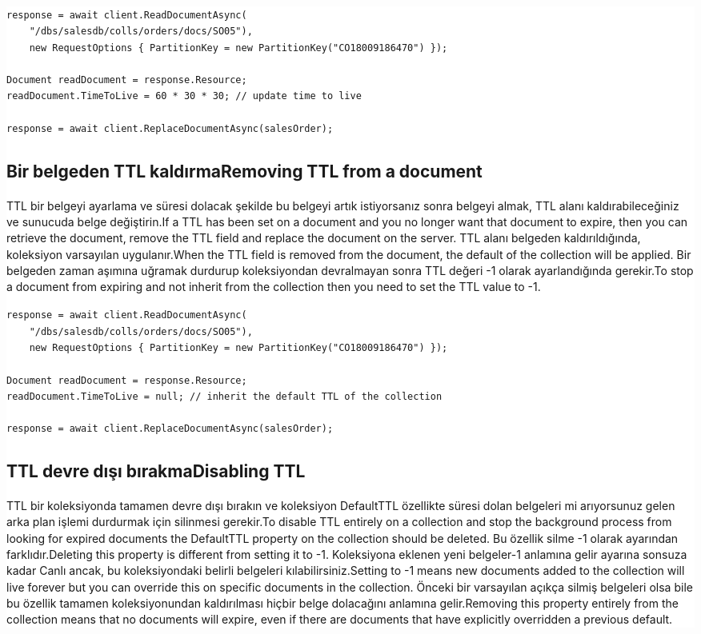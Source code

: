     response = await client.ReadDocumentAsync(
        "/dbs/salesdb/colls/orders/docs/SO05"), 
        new RequestOptions { PartitionKey = new PartitionKey("CO18009186470") });
    
    Document readDocument = response.Resource;
    readDocument.TimeToLive = 60 * 30 * 30; // update time to live
    
    response = await client.ReplaceDocumentAsync(salesOrder);

## <a name="removing-ttl-from-a-document"></a><span data-ttu-id="1b1e5-170">Bir belgeden TTL kaldırma</span><span class="sxs-lookup"><span data-stu-id="1b1e5-170">Removing TTL from a document</span></span>
<span data-ttu-id="1b1e5-171">TTL bir belgeyi ayarlama ve süresi dolacak şekilde bu belgeyi artık istiyorsanız sonra belgeyi almak, TTL alanı kaldırabileceğiniz ve sunucuda belge değiştirin.</span><span class="sxs-lookup"><span data-stu-id="1b1e5-171">If a TTL has been set on a document and you no longer want that document to expire, then you can retrieve the document, remove the TTL field and replace the document on the server.</span></span> <span data-ttu-id="1b1e5-172">TTL alanı belgeden kaldırıldığında, koleksiyon varsayılan uygulanır.</span><span class="sxs-lookup"><span data-stu-id="1b1e5-172">When the TTL field is removed from the document, the default of the collection will be applied.</span></span> <span data-ttu-id="1b1e5-173">Bir belgeden zaman aşımına uğramak durdurup koleksiyondan devralmayan sonra TTL değeri -1 olarak ayarlandığında gerekir.</span><span class="sxs-lookup"><span data-stu-id="1b1e5-173">To stop a document from expiring and not inherit from the collection then you need to set the TTL value to -1.</span></span>

    response = await client.ReadDocumentAsync(
        "/dbs/salesdb/colls/orders/docs/SO05"), 
        new RequestOptions { PartitionKey = new PartitionKey("CO18009186470") });
    
    Document readDocument = response.Resource;
    readDocument.TimeToLive = null; // inherit the default TTL of the collection
    
    response = await client.ReplaceDocumentAsync(salesOrder);

## <a name="disabling-ttl"></a><span data-ttu-id="1b1e5-174">TTL devre dışı bırakma</span><span class="sxs-lookup"><span data-stu-id="1b1e5-174">Disabling TTL</span></span>
<span data-ttu-id="1b1e5-175">TTL bir koleksiyonda tamamen devre dışı bırakın ve koleksiyon DefaultTTL özellikte süresi dolan belgeleri mi arıyorsunuz gelen arka plan işlemi durdurmak için silinmesi gerekir.</span><span class="sxs-lookup"><span data-stu-id="1b1e5-175">To disable TTL entirely on a collection and stop the background process from looking for expired documents the DefaultTTL property on the collection should be deleted.</span></span> <span data-ttu-id="1b1e5-176">Bu özellik silme -1 olarak ayarından farklıdır.</span><span class="sxs-lookup"><span data-stu-id="1b1e5-176">Deleting this property is different from setting it to -1.</span></span> <span data-ttu-id="1b1e5-177">Koleksiyona eklenen yeni belgeler-1 anlamına gelir ayarına sonsuza kadar Canlı ancak, bu koleksiyondaki belirli belgeleri kılabilirsiniz.</span><span class="sxs-lookup"><span data-stu-id="1b1e5-177">Setting to -1 means new documents added to the collection will live forever but you can override this on specific documents in the collection.</span></span> <span data-ttu-id="1b1e5-178">Önceki bir varsayılan açıkça silmiş belgeleri olsa bile bu özellik tamamen koleksiyonundan kaldırılması hiçbir belge dolacağını anlamına gelir.</span><span class="sxs-lookup"><span data-stu-id="1b1e5-178">Removing this property entirely from the collection means that no documents will expire, even if there are documents that have explicitly overridden a previous default.</span></span>
